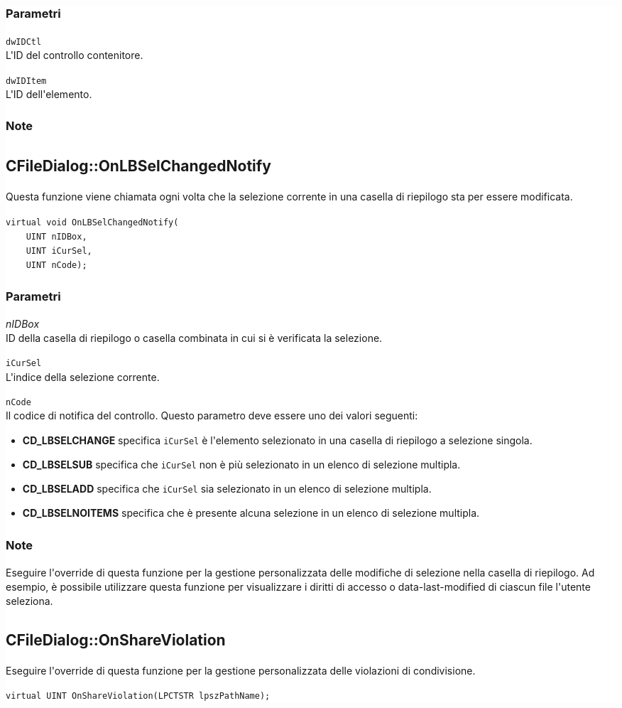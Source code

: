 ### <a name="parameters"></a>Parametri  
 `dwIDCtl`  
 L'ID del controllo contenitore.  
  
 `dwIDItem`  
 L'ID dell'elemento.  
  
### <a name="remarks"></a>Note  
  
##  <a name="onlbselchangednotify"></a>CFileDialog::OnLBSelChangedNotify  
 Questa funzione viene chiamata ogni volta che la selezione corrente in una casella di riepilogo sta per essere modificata.  
  
```  
virtual void OnLBSelChangedNotify(
    UINT nIDBox,  
    UINT iCurSel,  
    UINT nCode);
```  
  
### <a name="parameters"></a>Parametri  
 *nIDBox*  
 ID della casella di riepilogo o casella combinata in cui si è verificata la selezione.  
  
 `iCurSel`  
 L'indice della selezione corrente.  
  
 `nCode`  
 Il codice di notifica del controllo. Questo parametro deve essere uno dei valori seguenti:  
  
- **CD_LBSELCHANGE** specifica `iCurSel` è l'elemento selezionato in una casella di riepilogo a selezione singola.  
  
- **CD_LBSELSUB** specifica che `iCurSel` non è più selezionato in un elenco di selezione multipla.  
  
- **CD_LBSELADD** specifica che `iCurSel` sia selezionato in un elenco di selezione multipla.  
  
- **CD_LBSELNOITEMS** specifica che è presente alcuna selezione in un elenco di selezione multipla.  
  
### <a name="remarks"></a>Note  
 Eseguire l'override di questa funzione per la gestione personalizzata delle modifiche di selezione nella casella di riepilogo. Ad esempio, è possibile utilizzare questa funzione per visualizzare i diritti di accesso o data-last-modified di ciascun file l'utente seleziona.  
  
##  <a name="onshareviolation"></a>CFileDialog::OnShareViolation  
 Eseguire l'override di questa funzione per la gestione personalizzata delle violazioni di condivisione.  
  
```  
virtual UINT OnShareViolation(LPCTSTR lpszPathName);
```  
  